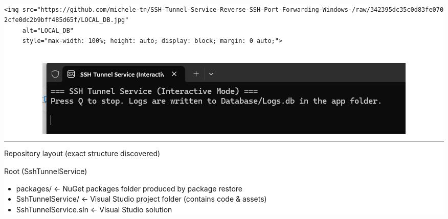    <img src="https://github.com/michele-tn/SSH-Tunnel-Service-Reverse-SSH-Port-Forwarding-Windows-/raw/342395dc35c0d83fe0702cfe0dc2b9bff485d65f/LOCAL_DB.jpg"
         alt="LOCAL_DB"
         style="max-width: 100%; height: auto; display: block; margin: 0 auto;">
  </a>

  <br>

  <a href="https://github.com/michele-tn/SSH-Tunnel-Service-Reverse-SSH-Port-Forwarding-Windows-/blob/342395dc35c0d83fe0702cfe0dc2b9bff485d65f/INTERACTIVE_MODE.jpg" target="_blank">
    <img src="https://github.com/michele-tn/SSH-Tunnel-Service-Reverse-SSH-Port-Forwarding-Windows-/raw/342395dc35c0d83fe0702cfe0dc2b9bff485d65f/INTERACTIVE_MODE.jpg"
         alt="INTERACTIVE_MODE"
         style="max-width: 100%; height: auto; display: block; margin: 0 auto;">
  </a>
</div>



---

Repository layout (exact structure discovered)

Root (SshTunnelService)
- packages/                              <- NuGet packages folder produced by package restore
- SshTunnelService/                      <- Visual Studio project folder (contains code & assets)
- SshTunnelService.sln                   <- Visual Studio solution

